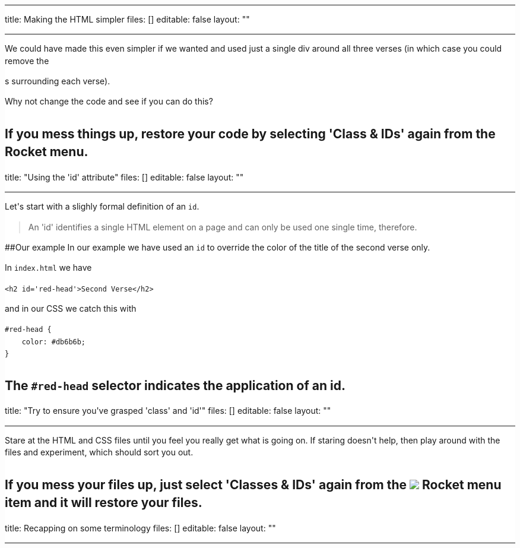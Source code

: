 
---
title: Making the HTML simpler
files: []
editable: false
layout: ""

---
We could have made this even simpler if we wanted and used just a single div around all three verses (in which case you could remove the <div>s surrounding each verse). 

Why not change the code and see if you can do this?

If you mess things up, restore your code by selecting 'Class & IDs' again from the Rocket menu.
---
title: "Using the 'id' attribute"
files: []
editable: false
layout: ""

---
Let's start with a slighly formal definition of an `id`. 

> An 'id' identifies a single HTML element on a page and can only be used one single time, therefore. 

##Our example
In our example we have used an `id` to override the color of the title of the second verse only.

In `index.html` we have

```
<h2 id='red-head'>Second Verse</h2>
```
and in our CSS we catch this with 

```
#red-head {
    color: #db6b6b;
}
```
The `#red-head` selector indicates the application of an id.
---
title: "Try to ensure you've grasped 'class' and 'id'"
files: []
editable: false
layout: ""

---
Stare at the HTML and CSS files until you feel you really get what is going on. If staring doesn't help, then play around with the files and experiment, which should sort you out.

If you mess your files up, just select 'Classes & IDs' again from the ![](.guides/img/rocket.png) Rocket menu item and it will restore your files.
---
title: Recapping on some terminology
files: []
editable: false
layout: ""

---